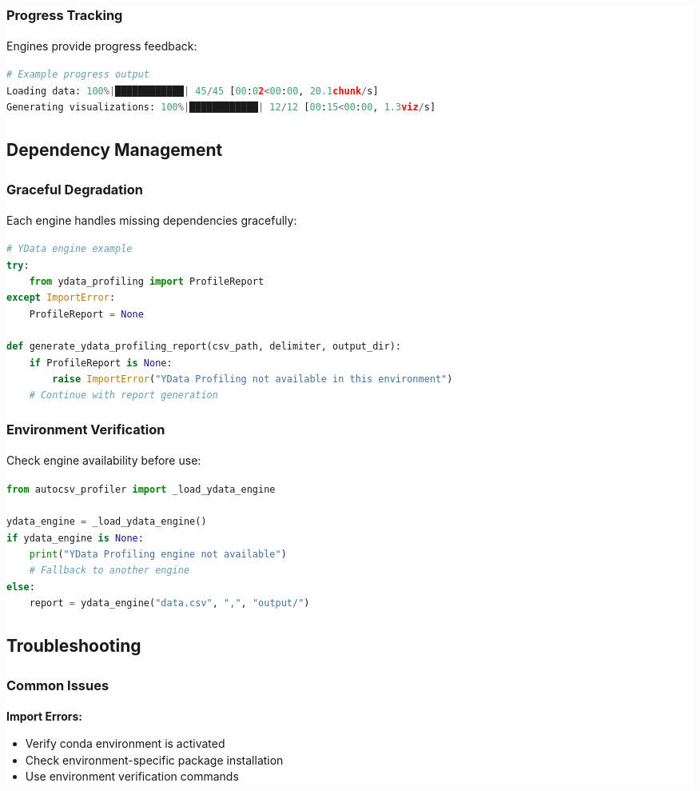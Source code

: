 ### Progress Tracking

Engines provide progress feedback:

```python
# Example progress output
Loading data: 100%|████████████| 45/45 [00:02<00:00, 20.1chunk/s]
Generating visualizations: 100%|████████████| 12/12 [00:15<00:00, 1.3viz/s]
```

## Dependency Management

### Graceful Degradation

Each engine handles missing dependencies gracefully:

```python
# YData engine example
try:
    from ydata_profiling import ProfileReport
except ImportError:
    ProfileReport = None

def generate_ydata_profiling_report(csv_path, delimiter, output_dir):
    if ProfileReport is None:
        raise ImportError("YData Profiling not available in this environment")
    # Continue with report generation
```

### Environment Verification

Check engine availability before use:

```python
from autocsv_profiler import _load_ydata_engine

ydata_engine = _load_ydata_engine()
if ydata_engine is None:
    print("YData Profiling engine not available")
    # Fallback to another engine
else:
    report = ydata_engine("data.csv", ",", "output/")
```

## Troubleshooting

### Common Issues

**Import Errors:**
- Verify conda environment is activated
- Check environment-specific package installation
- Use environment verification commands

